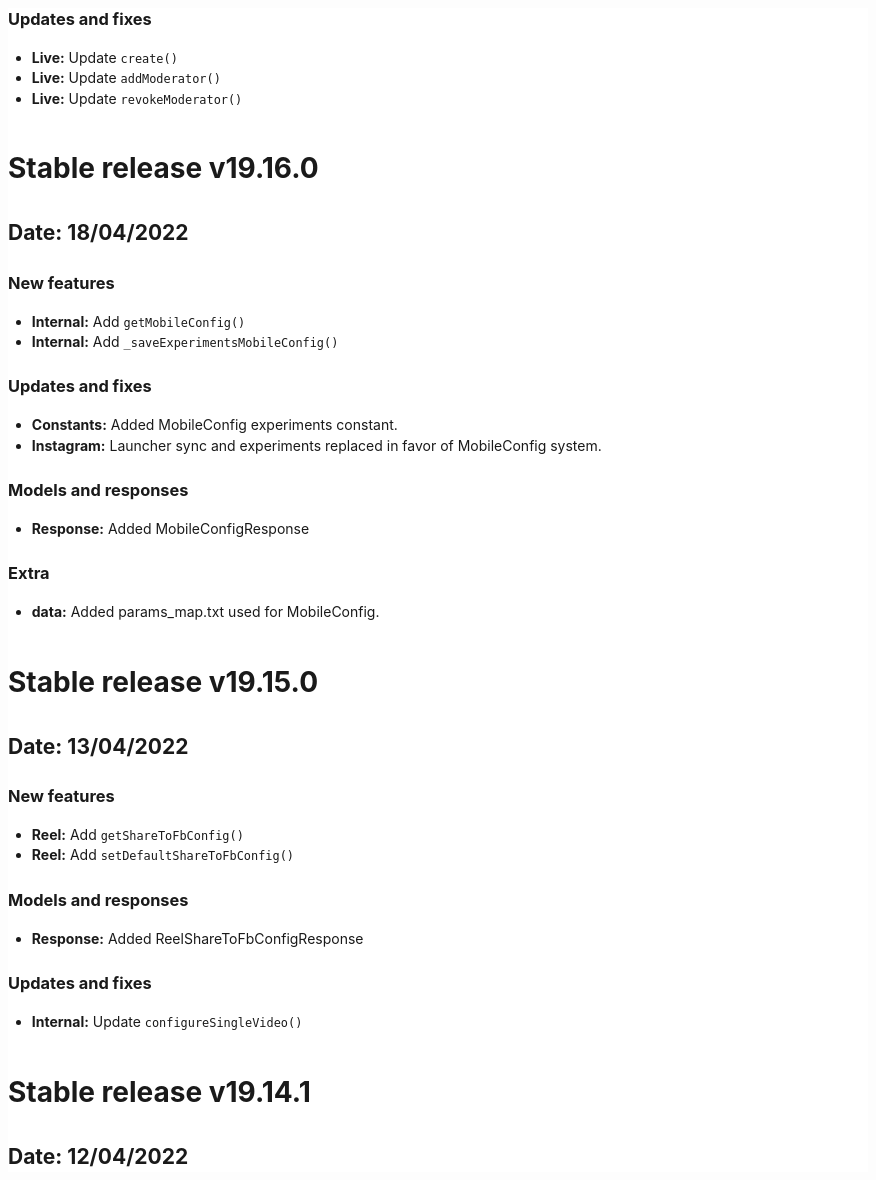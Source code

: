 ### Updates and fixes

- **Live:** Update `create()`
- **Live:** Update `addModerator()`
- **Live:** Update `revokeModerator()`


# Stable release v19.16.0
## Date: 18/04/2022

### New features

- **Internal:** Add `getMobileConfig()`
- **Internal:** Add `_saveExperimentsMobileConfig()`

### Updates and fixes

- **Constants:** Added MobileConfig experiments constant.
- **Instagram:** Launcher sync and experiments replaced in favor of MobileConfig system.

### Models and responses

- **Response:** Added MobileConfigResponse

### Extra

- **data:** Added params_map.txt used for MobileConfig.

# Stable release v19.15.0
## Date: 13/04/2022

### New features

- **Reel:** Add `getShareToFbConfig()`
- **Reel:** Add `setDefaultShareToFbConfig()`

### Models and responses

- **Response:** Added ReelShareToFbConfigResponse

### Updates and fixes

- **Internal:** Update `configureSingleVideo()`

# Stable release v19.14.1
## Date: 12/04/2022
